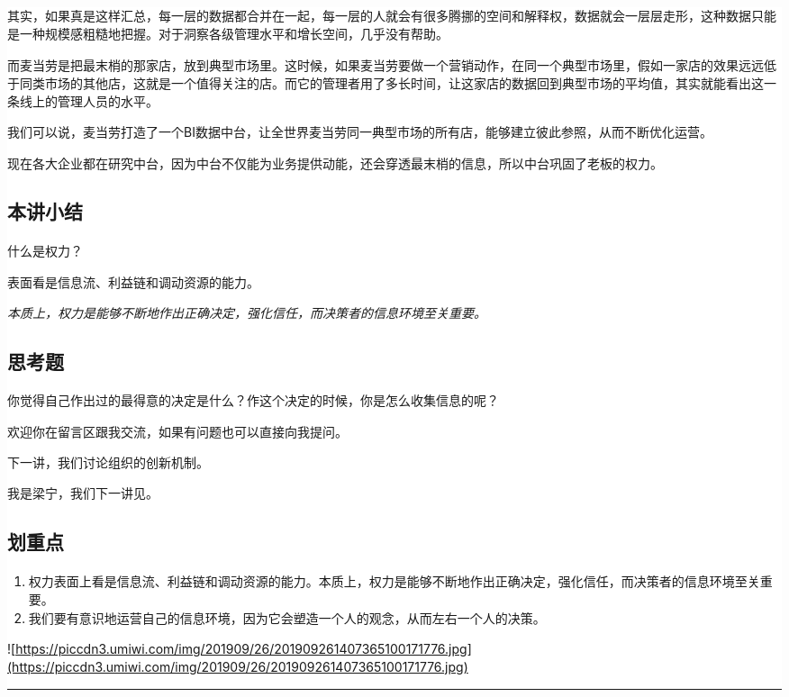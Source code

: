 其实，如果真是这样汇总，每一层的数据都合并在一起，每一层的人就会有很多腾挪的空间和解释权，数据就会一层层走形，这种数据只能是一种规模感粗糙地把握。对于洞察各级管理水平和增长空间，几乎没有帮助。

而麦当劳是把最末梢的那家店，放到典型市场里。这时候，如果麦当劳要做一个营销动作，在同一个典型市场里，假如一家店的效果远远低于同类市场的其他店，这就是一个值得关注的店。而它的管理者用了多长时间，让这家店的数据回到典型市场的平均值，其实就能看出这一条线上的管理人员的水平。

我们可以说，麦当劳打造了一个BI数据中台，让全世界麦当劳同一典型市场的所有店，能够建立彼此参照，从而不断优化运营。

现在各大企业都在研究中台，因为中台不仅能为业务提供动能，还会穿透最末梢的信息，所以中台巩固了老板的权力。

## 本讲小结

什么是权力？

表面看是信息流、利益链和调动资源的能力。

 *本质上，权力是能够不断地作出正确决定，强化信任，而决策者的信息环境至关重要。*

## 思考题

你觉得自己作出过的最得意的决定是什么？作这个决定的时候，你是怎么收集信息的呢？

欢迎你在留言区跟我交流，如果有问题也可以直接向我提问。

下一讲，我们讨论组织的创新机制。

我是梁宁，我们下一讲见。

## 划重点

1. 权力表面上看是信息流、利益链和调动资源的能力。本质上，权力是能够不断地作出正确决定，强化信任，而决策者的信息环境至关重要。
2. 我们要有意识地运营自己的信息环境，因为它会塑造一个人的观念，从而左右一个人的决策。

![https://piccdn3.umiwi.com/img/201909/26/201909261407365100171776.jpg](https://piccdn3.umiwi.com/img/201909/26/201909261407365100171776.jpg)

---
